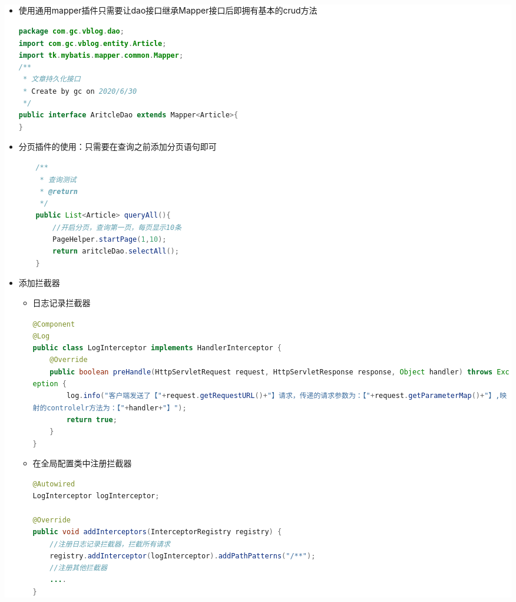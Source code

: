   - 使用通用mapper插件只需要让dao接口继承Mapper接口后即拥有基本的crud方法

    ```java
    package com.gc.vblog.dao;
    import com.gc.vblog.entity.Article;
    import tk.mybatis.mapper.common.Mapper;
    /**
     * 文章持久化接口
     * Create by gc on 2020/6/30
     */
    public interface AritcleDao extends Mapper<Article>{
    }
    ```

  - 分页插件的使用：只需要在查询之前添加分页语句即可

    ```java
     	/**
         * 查询测试
         * @return
         */
        public List<Article> queryAll(){
            //开启分页，查询第一页，每页显示10条
            PageHelper.startPage(1,10);
            return aritcleDao.selectAll();
        }
    ```

- 添加拦截器

  - 日志记录拦截器

    ```java
    @Component
    @Log
    public class LogInterceptor implements HandlerInterceptor {
        @Override
        public boolean preHandle(HttpServletRequest request, HttpServletResponse response, Object handler) throws Exception {
            log.info("客户端发送了【"+request.getRequestURL()+"】请求，传递的请求参数为：【"+request.getParameterMap()+"】,映射的controlelr方法为：【"+handler+"】");
            return true;
        }
    }
    ```

  - 在全局配置类中注册拦截器

    ```java
    @Autowired
    LogInterceptor logInterceptor;
    
    @Override
    public void addInterceptors(InterceptorRegistry registry) {
        //注册日志记录拦截器，拦截所有请求
        registry.addInterceptor(logInterceptor).addPathPatterns("/**");
        //注册其他拦截器
        ....
    }
    ```
